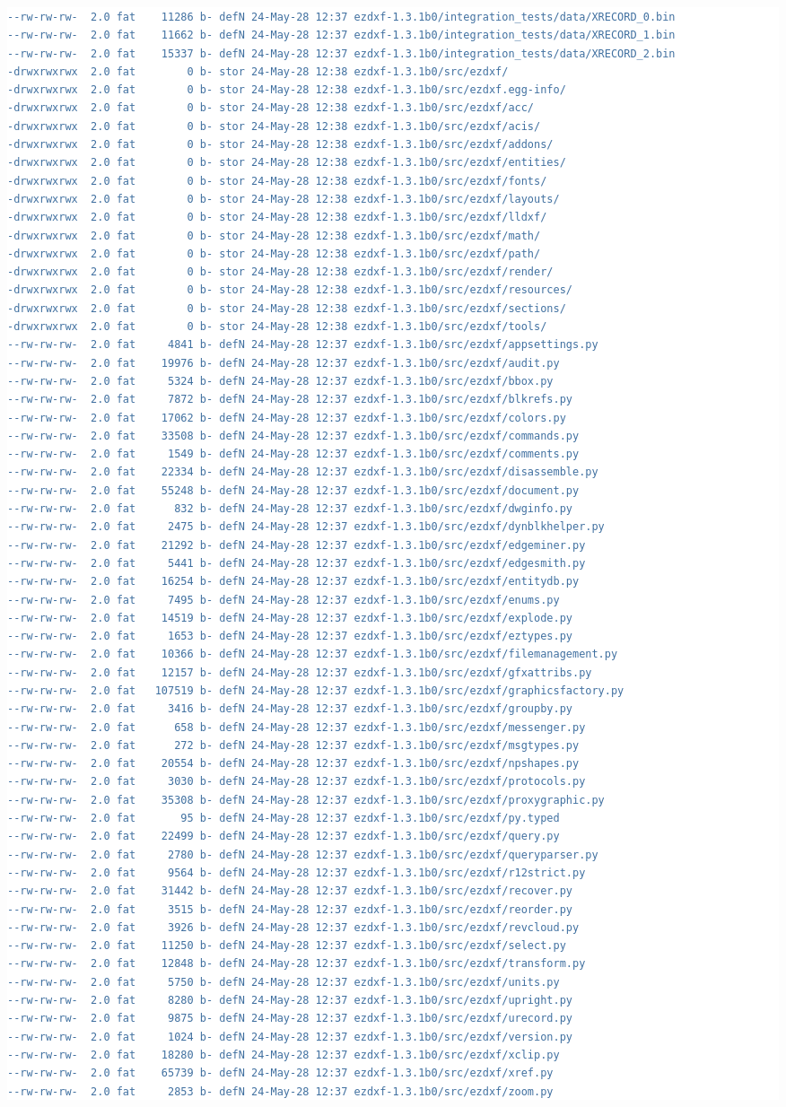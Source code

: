 ```diff
--rw-rw-rw-  2.0 fat    11286 b- defN 24-May-28 12:37 ezdxf-1.3.1b0/integration_tests/data/XRECORD_0.bin
--rw-rw-rw-  2.0 fat    11662 b- defN 24-May-28 12:37 ezdxf-1.3.1b0/integration_tests/data/XRECORD_1.bin
--rw-rw-rw-  2.0 fat    15337 b- defN 24-May-28 12:37 ezdxf-1.3.1b0/integration_tests/data/XRECORD_2.bin
-drwxrwxrwx  2.0 fat        0 b- stor 24-May-28 12:38 ezdxf-1.3.1b0/src/ezdxf/
-drwxrwxrwx  2.0 fat        0 b- stor 24-May-28 12:38 ezdxf-1.3.1b0/src/ezdxf.egg-info/
-drwxrwxrwx  2.0 fat        0 b- stor 24-May-28 12:38 ezdxf-1.3.1b0/src/ezdxf/acc/
-drwxrwxrwx  2.0 fat        0 b- stor 24-May-28 12:38 ezdxf-1.3.1b0/src/ezdxf/acis/
-drwxrwxrwx  2.0 fat        0 b- stor 24-May-28 12:38 ezdxf-1.3.1b0/src/ezdxf/addons/
-drwxrwxrwx  2.0 fat        0 b- stor 24-May-28 12:38 ezdxf-1.3.1b0/src/ezdxf/entities/
-drwxrwxrwx  2.0 fat        0 b- stor 24-May-28 12:38 ezdxf-1.3.1b0/src/ezdxf/fonts/
-drwxrwxrwx  2.0 fat        0 b- stor 24-May-28 12:38 ezdxf-1.3.1b0/src/ezdxf/layouts/
-drwxrwxrwx  2.0 fat        0 b- stor 24-May-28 12:38 ezdxf-1.3.1b0/src/ezdxf/lldxf/
-drwxrwxrwx  2.0 fat        0 b- stor 24-May-28 12:38 ezdxf-1.3.1b0/src/ezdxf/math/
-drwxrwxrwx  2.0 fat        0 b- stor 24-May-28 12:38 ezdxf-1.3.1b0/src/ezdxf/path/
-drwxrwxrwx  2.0 fat        0 b- stor 24-May-28 12:38 ezdxf-1.3.1b0/src/ezdxf/render/
-drwxrwxrwx  2.0 fat        0 b- stor 24-May-28 12:38 ezdxf-1.3.1b0/src/ezdxf/resources/
-drwxrwxrwx  2.0 fat        0 b- stor 24-May-28 12:38 ezdxf-1.3.1b0/src/ezdxf/sections/
-drwxrwxrwx  2.0 fat        0 b- stor 24-May-28 12:38 ezdxf-1.3.1b0/src/ezdxf/tools/
--rw-rw-rw-  2.0 fat     4841 b- defN 24-May-28 12:37 ezdxf-1.3.1b0/src/ezdxf/appsettings.py
--rw-rw-rw-  2.0 fat    19976 b- defN 24-May-28 12:37 ezdxf-1.3.1b0/src/ezdxf/audit.py
--rw-rw-rw-  2.0 fat     5324 b- defN 24-May-28 12:37 ezdxf-1.3.1b0/src/ezdxf/bbox.py
--rw-rw-rw-  2.0 fat     7872 b- defN 24-May-28 12:37 ezdxf-1.3.1b0/src/ezdxf/blkrefs.py
--rw-rw-rw-  2.0 fat    17062 b- defN 24-May-28 12:37 ezdxf-1.3.1b0/src/ezdxf/colors.py
--rw-rw-rw-  2.0 fat    33508 b- defN 24-May-28 12:37 ezdxf-1.3.1b0/src/ezdxf/commands.py
--rw-rw-rw-  2.0 fat     1549 b- defN 24-May-28 12:37 ezdxf-1.3.1b0/src/ezdxf/comments.py
--rw-rw-rw-  2.0 fat    22334 b- defN 24-May-28 12:37 ezdxf-1.3.1b0/src/ezdxf/disassemble.py
--rw-rw-rw-  2.0 fat    55248 b- defN 24-May-28 12:37 ezdxf-1.3.1b0/src/ezdxf/document.py
--rw-rw-rw-  2.0 fat      832 b- defN 24-May-28 12:37 ezdxf-1.3.1b0/src/ezdxf/dwginfo.py
--rw-rw-rw-  2.0 fat     2475 b- defN 24-May-28 12:37 ezdxf-1.3.1b0/src/ezdxf/dynblkhelper.py
--rw-rw-rw-  2.0 fat    21292 b- defN 24-May-28 12:37 ezdxf-1.3.1b0/src/ezdxf/edgeminer.py
--rw-rw-rw-  2.0 fat     5441 b- defN 24-May-28 12:37 ezdxf-1.3.1b0/src/ezdxf/edgesmith.py
--rw-rw-rw-  2.0 fat    16254 b- defN 24-May-28 12:37 ezdxf-1.3.1b0/src/ezdxf/entitydb.py
--rw-rw-rw-  2.0 fat     7495 b- defN 24-May-28 12:37 ezdxf-1.3.1b0/src/ezdxf/enums.py
--rw-rw-rw-  2.0 fat    14519 b- defN 24-May-28 12:37 ezdxf-1.3.1b0/src/ezdxf/explode.py
--rw-rw-rw-  2.0 fat     1653 b- defN 24-May-28 12:37 ezdxf-1.3.1b0/src/ezdxf/eztypes.py
--rw-rw-rw-  2.0 fat    10366 b- defN 24-May-28 12:37 ezdxf-1.3.1b0/src/ezdxf/filemanagement.py
--rw-rw-rw-  2.0 fat    12157 b- defN 24-May-28 12:37 ezdxf-1.3.1b0/src/ezdxf/gfxattribs.py
--rw-rw-rw-  2.0 fat   107519 b- defN 24-May-28 12:37 ezdxf-1.3.1b0/src/ezdxf/graphicsfactory.py
--rw-rw-rw-  2.0 fat     3416 b- defN 24-May-28 12:37 ezdxf-1.3.1b0/src/ezdxf/groupby.py
--rw-rw-rw-  2.0 fat      658 b- defN 24-May-28 12:37 ezdxf-1.3.1b0/src/ezdxf/messenger.py
--rw-rw-rw-  2.0 fat      272 b- defN 24-May-28 12:37 ezdxf-1.3.1b0/src/ezdxf/msgtypes.py
--rw-rw-rw-  2.0 fat    20554 b- defN 24-May-28 12:37 ezdxf-1.3.1b0/src/ezdxf/npshapes.py
--rw-rw-rw-  2.0 fat     3030 b- defN 24-May-28 12:37 ezdxf-1.3.1b0/src/ezdxf/protocols.py
--rw-rw-rw-  2.0 fat    35308 b- defN 24-May-28 12:37 ezdxf-1.3.1b0/src/ezdxf/proxygraphic.py
--rw-rw-rw-  2.0 fat       95 b- defN 24-May-28 12:37 ezdxf-1.3.1b0/src/ezdxf/py.typed
--rw-rw-rw-  2.0 fat    22499 b- defN 24-May-28 12:37 ezdxf-1.3.1b0/src/ezdxf/query.py
--rw-rw-rw-  2.0 fat     2780 b- defN 24-May-28 12:37 ezdxf-1.3.1b0/src/ezdxf/queryparser.py
--rw-rw-rw-  2.0 fat     9564 b- defN 24-May-28 12:37 ezdxf-1.3.1b0/src/ezdxf/r12strict.py
--rw-rw-rw-  2.0 fat    31442 b- defN 24-May-28 12:37 ezdxf-1.3.1b0/src/ezdxf/recover.py
--rw-rw-rw-  2.0 fat     3515 b- defN 24-May-28 12:37 ezdxf-1.3.1b0/src/ezdxf/reorder.py
--rw-rw-rw-  2.0 fat     3926 b- defN 24-May-28 12:37 ezdxf-1.3.1b0/src/ezdxf/revcloud.py
--rw-rw-rw-  2.0 fat    11250 b- defN 24-May-28 12:37 ezdxf-1.3.1b0/src/ezdxf/select.py
--rw-rw-rw-  2.0 fat    12848 b- defN 24-May-28 12:37 ezdxf-1.3.1b0/src/ezdxf/transform.py
--rw-rw-rw-  2.0 fat     5750 b- defN 24-May-28 12:37 ezdxf-1.3.1b0/src/ezdxf/units.py
--rw-rw-rw-  2.0 fat     8280 b- defN 24-May-28 12:37 ezdxf-1.3.1b0/src/ezdxf/upright.py
--rw-rw-rw-  2.0 fat     9875 b- defN 24-May-28 12:37 ezdxf-1.3.1b0/src/ezdxf/urecord.py
--rw-rw-rw-  2.0 fat     1024 b- defN 24-May-28 12:37 ezdxf-1.3.1b0/src/ezdxf/version.py
--rw-rw-rw-  2.0 fat    18280 b- defN 24-May-28 12:37 ezdxf-1.3.1b0/src/ezdxf/xclip.py
--rw-rw-rw-  2.0 fat    65739 b- defN 24-May-28 12:37 ezdxf-1.3.1b0/src/ezdxf/xref.py
--rw-rw-rw-  2.0 fat     2853 b- defN 24-May-28 12:37 ezdxf-1.3.1b0/src/ezdxf/zoom.py
```